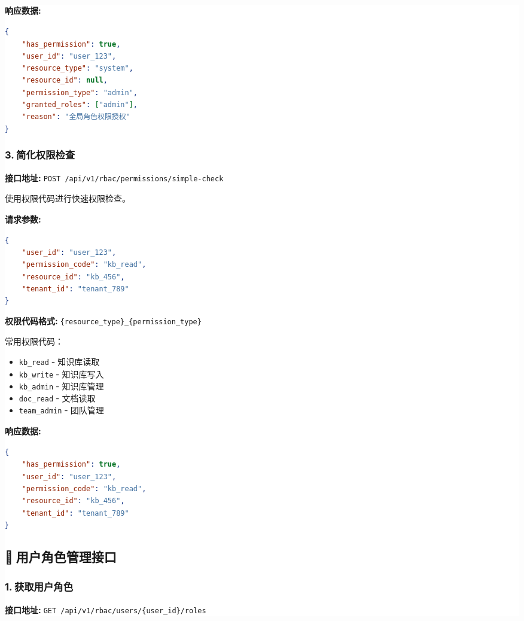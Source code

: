 **响应数据:**
```json
{
    "has_permission": true,
    "user_id": "user_123",
    "resource_type": "system",
    "resource_id": null,
    "permission_type": "admin",
    "granted_roles": ["admin"],
    "reason": "全局角色权限授权"
}
```

### 3. 简化权限检查

**接口地址:** `POST /api/v1/rbac/permissions/simple-check`

使用权限代码进行快速权限检查。

**请求参数:**
```json
{
    "user_id": "user_123",
    "permission_code": "kb_read",
    "resource_id": "kb_456",
    "tenant_id": "tenant_789"
}
```

**权限代码格式:** `{resource_type}_{permission_type}`

常用权限代码：
- `kb_read` - 知识库读取
- `kb_write` - 知识库写入  
- `kb_admin` - 知识库管理
- `doc_read` - 文档读取
- `team_admin` - 团队管理

**响应数据:**
```json
{
    "has_permission": true,
    "user_id": "user_123",
    "permission_code": "kb_read",
    "resource_id": "kb_456",
    "tenant_id": "tenant_789"
}
```

## 👤 用户角色管理接口

### 1. 获取用户角色

**接口地址:** `GET /api/v1/rbac/users/{user_id}/roles`

